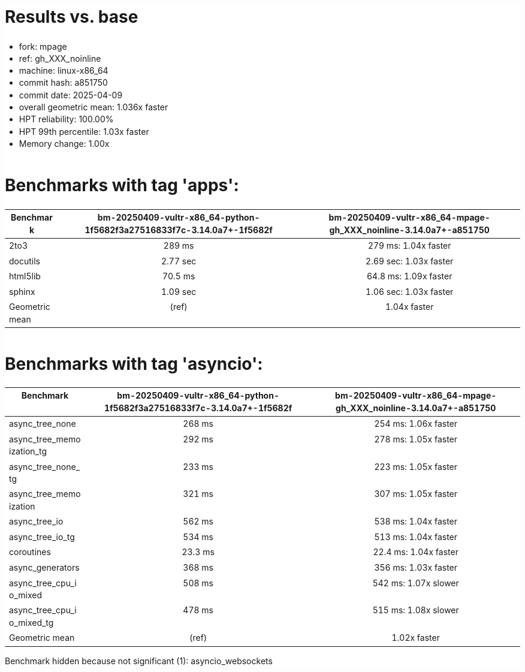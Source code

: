 # Results vs. base

- fork: mpage
- ref: gh_XXX_noinline
- machine: linux-x86_64
- commit hash: a851750
- commit date: 2025-04-09
- overall geometric mean: 1.036x faster
- HPT reliability: 100.00%
- HPT 99th percentile: 1.03x faster
- Memory change: 1.00x

Benchmarks with tag 'apps':
===========================

| Benchmark      | bm-20250409-vultr-x86_64-python-1f5682f3a27516833f7c-3.14.0a7+-1f5682f | bm-20250409-vultr-x86_64-mpage-gh_XXX_noinline-3.14.0a7+-a851750 |
|----------------|:----------------------------------------------------------------------:|:----------------------------------------------------------------:|
| 2to3           | 289 ms                                                                 | 279 ms: 1.04x faster                                             |
| docutils       | 2.77 sec                                                               | 2.69 sec: 1.03x faster                                           |
| html5lib       | 70.5 ms                                                                | 64.8 ms: 1.09x faster                                            |
| sphinx         | 1.09 sec                                                               | 1.06 sec: 1.03x faster                                           |
| Geometric mean | (ref)                                                                  | 1.04x faster                                                     |

Benchmarks with tag 'asyncio':
==============================

| Benchmark                  | bm-20250409-vultr-x86_64-python-1f5682f3a27516833f7c-3.14.0a7+-1f5682f | bm-20250409-vultr-x86_64-mpage-gh_XXX_noinline-3.14.0a7+-a851750 |
|----------------------------|:----------------------------------------------------------------------:|:----------------------------------------------------------------:|
| async_tree_none            | 268 ms                                                                 | 254 ms: 1.06x faster                                             |
| async_tree_memoization_tg  | 292 ms                                                                 | 278 ms: 1.05x faster                                             |
| async_tree_none_tg         | 233 ms                                                                 | 223 ms: 1.05x faster                                             |
| async_tree_memoization     | 321 ms                                                                 | 307 ms: 1.05x faster                                             |
| async_tree_io              | 562 ms                                                                 | 538 ms: 1.04x faster                                             |
| async_tree_io_tg           | 534 ms                                                                 | 513 ms: 1.04x faster                                             |
| coroutines                 | 23.3 ms                                                                | 22.4 ms: 1.04x faster                                            |
| async_generators           | 368 ms                                                                 | 356 ms: 1.03x faster                                             |
| async_tree_cpu_io_mixed    | 508 ms                                                                 | 542 ms: 1.07x slower                                             |
| async_tree_cpu_io_mixed_tg | 478 ms                                                                 | 515 ms: 1.08x slower                                             |
| Geometric mean             | (ref)                                                                  | 1.02x faster                                                     |

Benchmark hidden because not significant (1): asyncio_websockets

